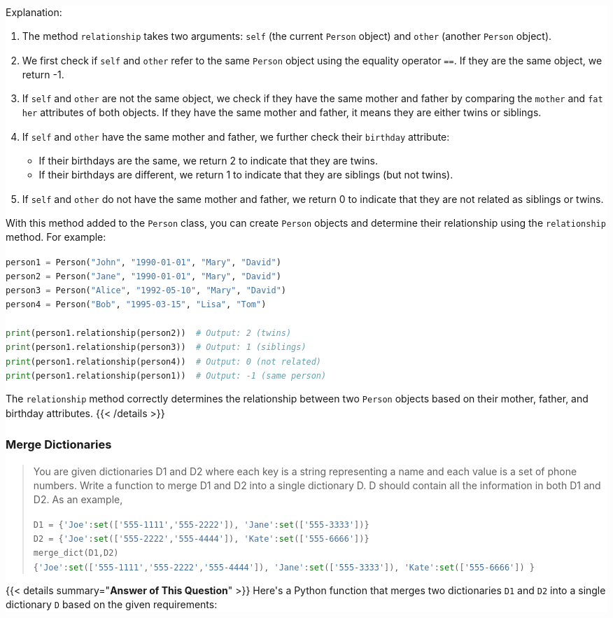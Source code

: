 Explanation:

1. The method `relationship` takes two arguments: `self` (the current `Person` object) and `other` (another `Person` object).

2. We first check if `self` and `other` refer to the same `Person` object using the equality operator `==`. If they are the same object, we return -1.

3. If `self` and `other` are not the same object, we check if they have the same mother and father by comparing the `mother` and `father` attributes of both objects. If they have the same mother and father, it means they are either twins or siblings.

4. If `self` and `other` have the same mother and father, we further check their `birthday` attribute:
   - If their birthdays are the same, we return 2 to indicate that they are twins.
   - If their birthdays are different, we return 1 to indicate that they are siblings (but not twins).

5. If `self` and `other` do not have the same mother and father, we return 0 to indicate that they are not related as siblings or twins.

With this method added to the `Person` class, you can create `Person` objects and determine their relationship using the `relationship` method. For example:

```python
person1 = Person("John", "1990-01-01", "Mary", "David")
person2 = Person("Jane", "1990-01-01", "Mary", "David")
person3 = Person("Alice", "1992-05-10", "Mary", "David")
person4 = Person("Bob", "1995-03-15", "Lisa", "Tom")

print(person1.relationship(person2))  # Output: 2 (twins)
print(person1.relationship(person3))  # Output: 1 (siblings)
print(person1.relationship(person4))  # Output: 0 (not related)
print(person1.relationship(person1))  # Output: -1 (same person)
```

The `relationship` method correctly determines the relationship between two `Person` objects based on their mother, father, and birthday attributes.
{{< /details >}}

### Merge Dictionaries

> You are given dictionaries D1 and D2 where each key is a string representing a name and each value is a set of phone numbers. Write a function to merge D1 and D2 into a single dictionary D. D should contain all the information in both D1 and D2. As an example,
> 
> ```python
> D1 = {'Joe':set(['555-1111','555-2222']), 'Jane':set(['555-3333'])}
> D2 = {'Joe':set(['555-2222','555-4444']), 'Kate':set(['555-6666'])}
> merge_dict(D1,D2)
> {'Joe':set(['555-1111','555-2222','555-4444']), 'Jane':set(['555-3333']), 'Kate':set(['555-6666']) }
> ```

{{< details summary="**Answer of This Question**" >}}
Here's a Python function that merges two dictionaries `D1` and `D2` into a single dictionary `D` based on the given requirements:
